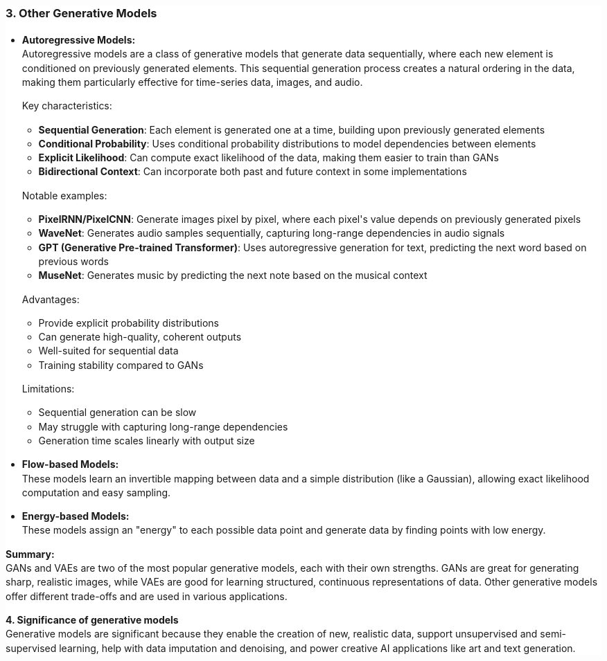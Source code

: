 ### 3. Other Generative Models
- **Autoregressive Models:**  
  Autoregressive models are a class of generative models that generate data sequentially, where each new element is conditioned on previously generated elements. This sequential generation process creates a natural ordering in the data, making them particularly effective for time-series data, images, and audio.

  Key characteristics:
  - **Sequential Generation**: Each element is generated one at a time, building upon previously generated elements
  - **Conditional Probability**: Uses conditional probability distributions to model dependencies between elements
  - **Explicit Likelihood**: Can compute exact likelihood of the data, making them easier to train than GANs
  - **Bidirectional Context**: Can incorporate both past and future context in some implementations

  Notable examples:
  - **PixelRNN/PixelCNN**: Generate images pixel by pixel, where each pixel's value depends on previously generated pixels
  - **WaveNet**: Generates audio samples sequentially, capturing long-range dependencies in audio signals
  - **GPT (Generative Pre-trained Transformer)**: Uses autoregressive generation for text, predicting the next word based on previous words
  - **MuseNet**: Generates music by predicting the next note based on the musical context

  Advantages:
  - Provide explicit probability distributions
  - Can generate high-quality, coherent outputs
  - Well-suited for sequential data
  - Training stability compared to GANs

  Limitations:
  - Sequential generation can be slow
  - May struggle with capturing long-range dependencies
  - Generation time scales linearly with output size
- **Flow-based Models:**  
  These models learn an invertible mapping between data and a simple distribution (like a Gaussian), allowing exact likelihood computation and easy sampling.
- **Energy-based Models:**  
  These models assign an "energy" to each possible data point and generate data by finding points with low energy.

**Summary:**  
GANs and VAEs are two of the most popular generative models, each with their own strengths. GANs are great for generating sharp, realistic images, while VAEs are good for learning structured, continuous representations of data. Other generative models offer different trade-offs and are used in various applications.

**4. Significance of generative models**  
Generative models are significant because they enable the creation of new, realistic data, support unsupervised and semi-supervised learning, help with data imputation and denoising, and power creative AI applications like art and text generation.
